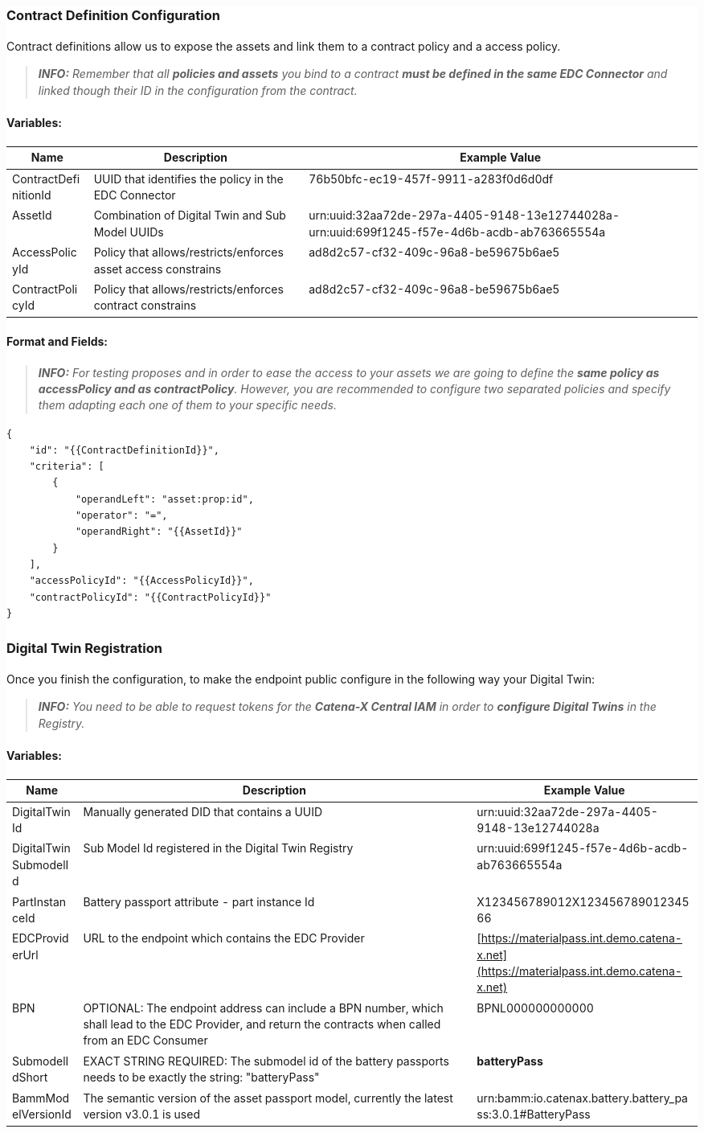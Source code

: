 ### Contract Definition Configuration

Contract definitions allow us to expose the assets and link them to a contract policy and a access policy.

> **_INFO:_** *Remember that all **policies and assets** you bind to a contract **must be defined in the same EDC Connector** and linked though their ID in the configuration from the contract.*

#### **Variables:**

| Name | Description | Example Value |
| ---- | -------- | ---- |
| ContractDefinitionId | UUID that identifies the policy in the EDC Connector | 76b50bfc-ec19-457f-9911-a283f0d6d0df |
| AssetId | Combination of Digital Twin and Sub Model UUIDs | urn:uuid:32aa72de-297a-4405-9148-13e12744028a-urn:uuid:699f1245-f57e-4d6b-acdb-ab763665554a |
| AccessPolicyId | Policy that allows/restricts/enforces asset access constrains | ad8d2c57-cf32-409c-96a8-be59675b6ae5 |
| ContractPolicyId | Policy that allows/restricts/enforces contract constrains | ad8d2c57-cf32-409c-96a8-be59675b6ae5 |


#### **Format and Fields:**

> **_INFO:_** *For testing proposes and in order to ease the access to your assets we are going to define the **same policy as accessPolicy and as contractPolicy**. However, you are recommended to configure two separated policies and specify them adapting each one of them to your specific needs.*

```
{
    "id": "{{ContractDefinitionId}}",
    "criteria": [
        {
            "operandLeft": "asset:prop:id",
            "operator": "=",
            "operandRight": "{{AssetId}}"
        }
    ],
    "accessPolicyId": "{{AccessPolicyId}}",
    "contractPolicyId": "{{ContractPolicyId}}"
}
```

### Digital Twin Registration

Once you finish the configuration, to make the endpoint public configure in the following way your Digital Twin:

 > **_INFO:_** *You need to be able to request tokens for the **Catena-X Central IAM** in order to **configure Digital Twins** in the Registry.*



#### **Variables:**

| Name | Description | Example Value |
| ---- | -------- | ---- |
| DigitalTwinId | Manually generated DID that contains a UUID | urn:uuid:32aa72de-297a-4405-9148-13e12744028a |
| DigitalTwinSubmodelId | Sub Model Id registered in the Digital Twin Registry | urn:uuid:699f1245-f57e-4d6b-acdb-ab763665554a |
| PartInstanceId | Battery passport attribute - part instance Id | X123456789012X12345678901234566 |
| EDCProviderUrl | URL to the endpoint which contains the EDC Provider | [https://materialpass.int.demo.catena-x.net](https://materialpass.int.demo.catena-x.net) |
| BPN | OPTIONAL: The endpoint address can include a BPN number, which shall lead to the EDC Provider, and return the contracts when called from an EDC Consumer | BPNL000000000000 |
| SubmodelIdShort | EXACT STRING REQUIRED: The submodel id of the battery passports needs to be exactly the string: "batteryPass" | **batteryPass** |
| BammModelVersionId | The semantic version of the asset passport model, currently the latest version v3.0.1 is used | urn:bamm:io.catenax.battery.battery_pass:3.0.1#BatteryPass |
